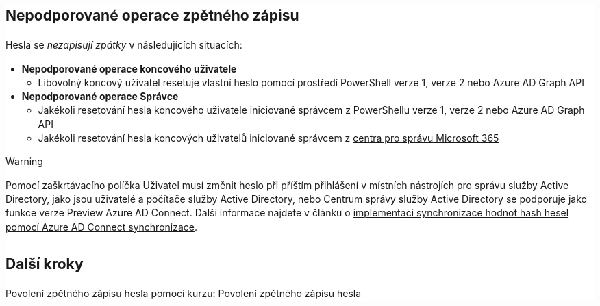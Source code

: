 ## <a name="unsupported-writeback-operations"></a>Nepodporované operace zpětného zápisu

Hesla se *nezapisují zpátky* v následujících situacích:

* **Nepodporované operace koncového uživatele**
   * Libovolný koncový uživatel resetuje vlastní heslo pomocí prostředí PowerShell verze 1, verze 2 nebo Azure AD Graph API
* **Nepodporované operace Správce**
   * Jakékoli resetování hesla koncového uživatele iniciované správcem z PowerShellu verze 1, verze 2 nebo Azure AD Graph API
   * Jakékoli resetování hesla koncových uživatelů iniciované správcem z [centra pro správu Microsoft 365](https://admin.microsoft.com)

> [!WARNING]
> Pomocí zaškrtávacího políčka Uživatel musí změnit heslo při příštím přihlášení v místních nástrojích pro správu služby Active Directory, jako jsou uživatelé a počítače služby Active Directory, nebo Centrum správy služby Active Directory se podporuje jako funkce verze Preview Azure AD Connect. Další informace najdete v článku o [implementaci synchronizace hodnot hash hesel pomocí Azure AD Connect synchronizace](../hybrid/how-to-connect-password-hash-synchronization.md#public-preview-of-synchronizing-temporary-passwords-and-force-password-change-on-next-logon).

## <a name="next-steps"></a>Další kroky

Povolení zpětného zápisu hesla pomocí kurzu: [Povolení zpětného zápisu hesla](tutorial-enable-writeback.md)

